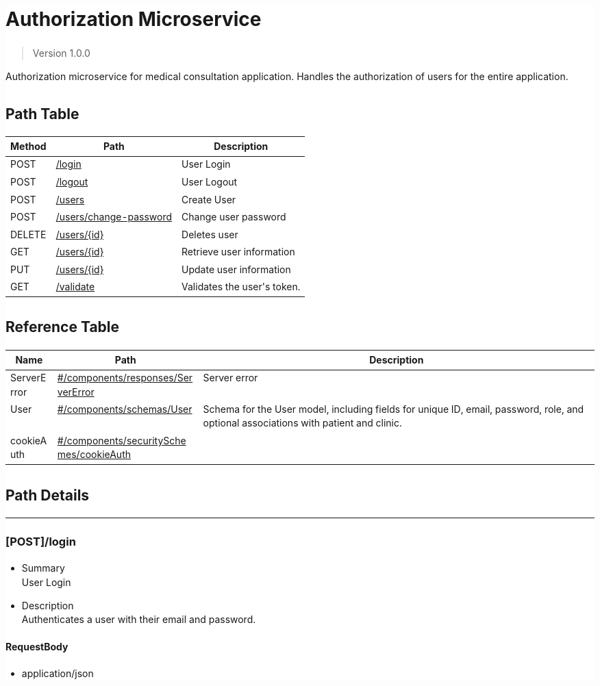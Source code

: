 # Authorization Microservice

> Version 1.0.0

Authorization microservice for medical consultation application. Handles the authorization of users for the entire application.

## Path Table

| Method | Path | Description |
| --- | --- | --- |
| POST | [/login](#postlogin) | User Login |
| POST | [/logout](#postlogout) | User Logout |
| POST | [/users](#postusers) | Create User |
| POST | [/users/change-password](#postuserschange-password) | Change user password |
| DELETE | [/users/{id}](#deleteusersid) | Deletes user |
| GET | [/users/{id}](#getusersid) | Retrieve user information |
| PUT | [/users/{id}](#putusersid) | Update user information |
| GET | [/validate](#getvalidate) | Validates the user's token. |

## Reference Table

| Name | Path | Description |
| --- | --- | --- |
| ServerError | [#/components/responses/ServerError](#componentsresponsesservererror) | Server error |
| User | [#/components/schemas/User](#componentsschemasuser) | Schema for the User model, including fields for unique ID, email, password, role, and optional associations with patient and clinic. |
| cookieAuth | [#/components/securitySchemes/cookieAuth](#componentssecurityschemescookieauth) |  |

## Path Details

***

### [POST]/login

- Summary  
User Login

- Description  
Authenticates a user with their email and password.

#### RequestBody

- application/json

